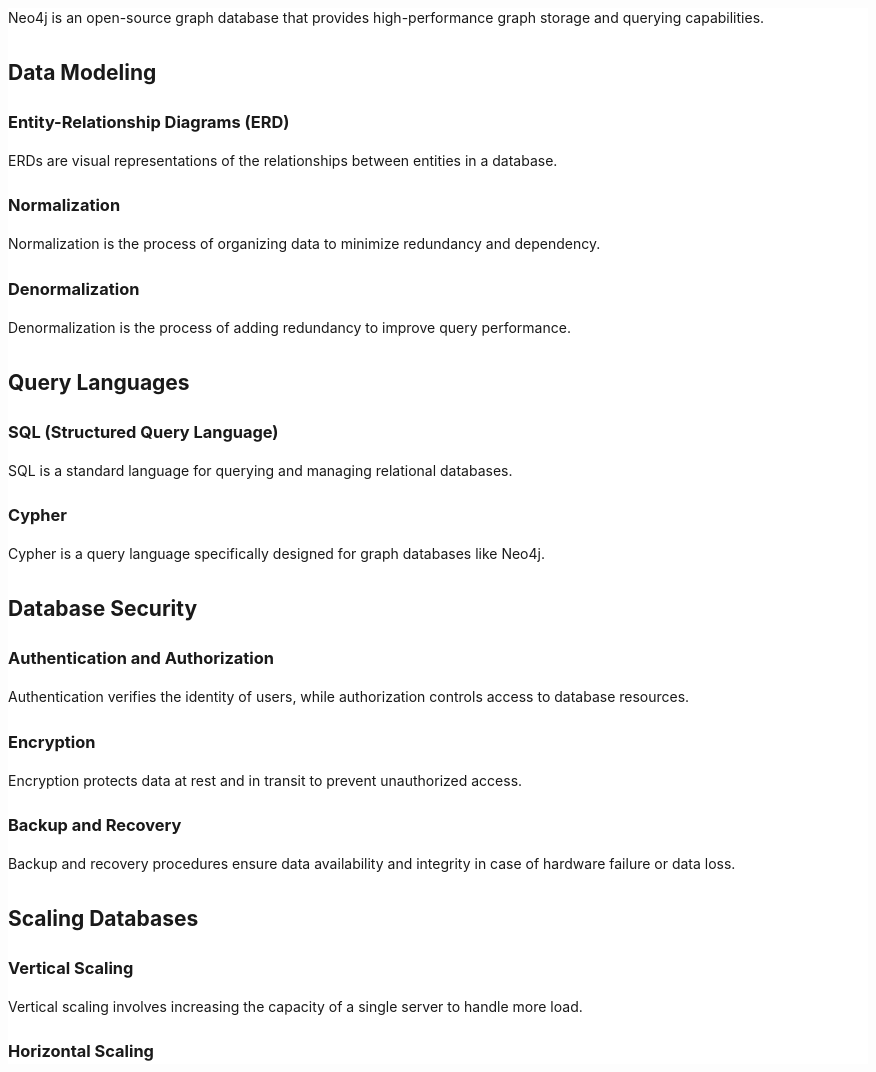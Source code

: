 Neo4j is an open-source graph database that provides high-performance graph storage and querying capabilities.

## Data Modeling

### Entity-Relationship Diagrams (ERD)

ERDs are visual representations of the relationships between entities in a database.

### Normalization

Normalization is the process of organizing data to minimize redundancy and dependency.

### Denormalization

Denormalization is the process of adding redundancy to improve query performance.

## Query Languages

### SQL (Structured Query Language)

SQL is a standard language for querying and managing relational databases.

### Cypher

Cypher is a query language specifically designed for graph databases like Neo4j.

## Database Security

### Authentication and Authorization

Authentication verifies the identity of users, while authorization controls access to database resources.

### Encryption

Encryption protects data at rest and in transit to prevent unauthorized access.

### Backup and Recovery

Backup and recovery procedures ensure data availability and integrity in case of hardware failure or data loss.

## Scaling Databases

### Vertical Scaling

Vertical scaling involves increasing the capacity of a single server to handle more load.

### Horizontal Scaling
